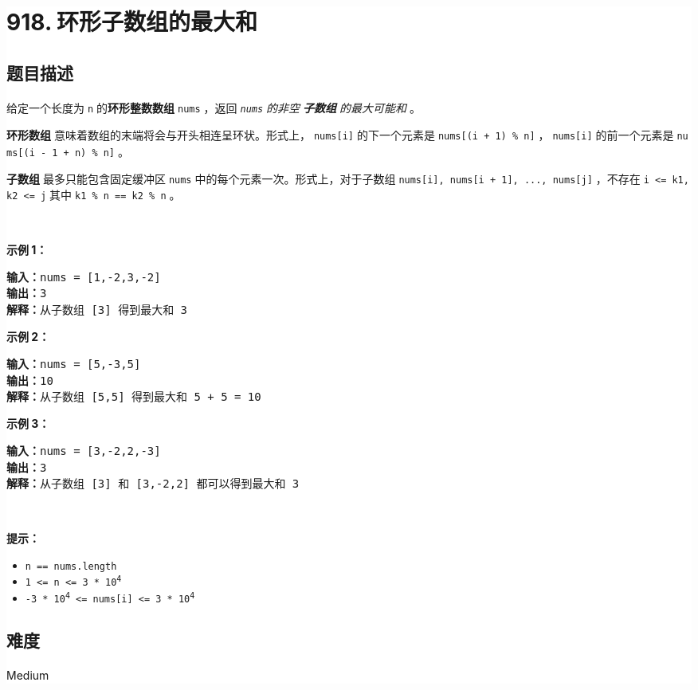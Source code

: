 # 918. 环形子数组的最大和

## 题目描述

<p>给定一个长度为 <code>n</code> 的<strong>环形整数数组</strong>&nbsp;<code>nums</code>&nbsp;，返回<em>&nbsp;<code>nums</code>&nbsp;的非空 <strong>子数组</strong> 的最大可能和&nbsp;</em>。</p>

<p><strong>环形数组</strong><em>&nbsp;</em>意味着数组的末端将会与开头相连呈环状。形式上， <code>nums[i]</code> 的下一个元素是 <code>nums[(i + 1) % n]</code> ， <code>nums[i]</code>&nbsp;的前一个元素是 <code>nums[(i - 1 + n) % n]</code> 。</p>

<p><strong>子数组</strong> 最多只能包含固定缓冲区&nbsp;<code>nums</code>&nbsp;中的每个元素一次。形式上，对于子数组&nbsp;<code>nums[i], nums[i + 1], ..., nums[j]</code>&nbsp;，不存在&nbsp;<code>i &lt;= k1, k2 &lt;= j</code>&nbsp;其中&nbsp;<code>k1 % n == k2 % n</code>&nbsp;。</p>

<p>&nbsp;</p>

<p><strong>示例 1：</strong></p>

<pre>
<strong>输入：</strong>nums = [1,-2,3,-2]
<strong>输出：</strong>3
<strong>解释：</strong>从子数组 [3] 得到最大和 3
</pre>

<p><strong>示例 2：</strong></p>

<pre>
<strong>输入：</strong>nums = [5,-3,5]
<strong>输出：</strong>10
<strong>解释：</strong>从子数组 [5,5] 得到最大和 5 + 5 = 10
</pre>

<p><strong>示例 3：</strong></p>

<pre>
<strong>输入：</strong>nums = [3,-2,2,-3]
<strong>输出：</strong>3
<strong>解释：</strong>从子数组 [3] 和 [3,-2,2] 都可以得到最大和 3
</pre>

<p>&nbsp;</p>

<p><strong>提示：</strong></p>

<ul>
	<li><code>n == nums.length</code></li>
	<li><code>1 &lt;= n &lt;= 3 * 10<sup>4</sup></code></li>
	<li><code>-3 * 10<sup>4</sup>&nbsp;&lt;= nums[i] &lt;= 3 * 10<sup>4</sup></code>​​​​​​​</li>
</ul>


## 难度

Medium
